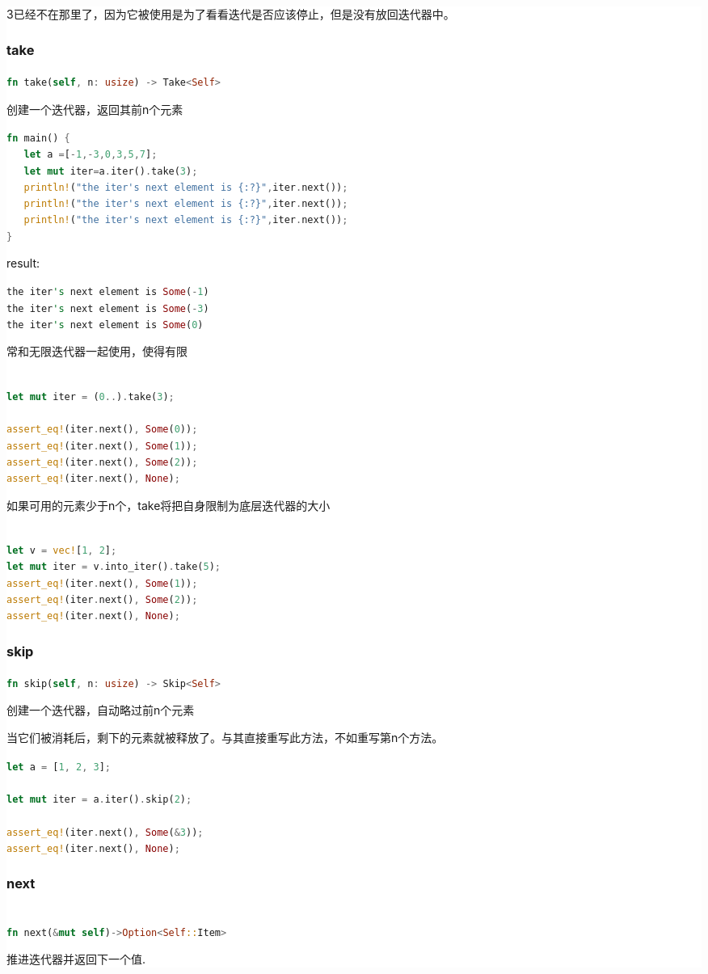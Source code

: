 3已经不在那里了，因为它被使用是为了看看迭代是否应该停止，但是没有放回迭代器中。

### take
```rust
fn take(self, n: usize) -> Take<Self>
```
创建一个迭代器，返回其前n个元素

```RUST
fn main() {
   let a =[-1,-3,0,3,5,7];
   let mut iter=a.iter().take(3);
   println!("the iter's next element is {:?}",iter.next());
   println!("the iter's next element is {:?}",iter.next());
   println!("the iter's next element is {:?}",iter.next());
}
```
result:  
```rust
the iter's next element is Some(-1)
the iter's next element is Some(-3)
the iter's next element is Some(0)
```
常和无限迭代器一起使用，使得有限
```rust

let mut iter = (0..).take(3);

assert_eq!(iter.next(), Some(0));
assert_eq!(iter.next(), Some(1));
assert_eq!(iter.next(), Some(2));
assert_eq!(iter.next(), None);
```
如果可用的元素少于n个，take将把自身限制为底层迭代器的大小

```Rust

let v = vec![1, 2];
let mut iter = v.into_iter().take(5);
assert_eq!(iter.next(), Some(1));
assert_eq!(iter.next(), Some(2));
assert_eq!(iter.next(), None);
```

###  skip
```rust
fn skip(self, n: usize) -> Skip<Self>
```
创建一个迭代器，自动略过前n个元素

当它们被消耗后，剩下的元素就被释放了。与其直接重写此方法，不如重写第n个方法。

```rust
let a = [1, 2, 3];

let mut iter = a.iter().skip(2);

assert_eq!(iter.next(), Some(&3));
assert_eq!(iter.next(), None);
```
### next
```rust

fn next(&mut self)->Option<Self::Item>
```
推进迭代器并返回下一个值.
